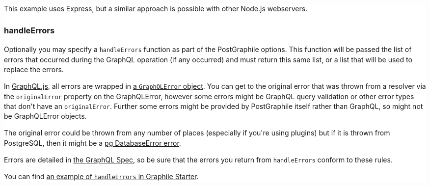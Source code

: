 This example uses Express, but a similar approach is possible with other Node.js
webservers.

### handleErrors

Optionally you may specify a `handleErrors` function as part of the PostGraphile
options. This function will be passed the list of errors that occurred during
the GraphQL operation (if any occurred) and must return this same list, or a
list that will be used to replace the errors.

In [GraphQL.js](https://github.com/graphql/graphql-js), all errors are wrapped
in
[a `GraphQLError` object](https://github.com/graphql/graphql-js/blob/6bb002d74d32067540c0dc8401c977520fa1ed20/src/error/GraphQLError.js).
You can get to the original error that was thrown from a resolver via the
`originalError` property on the GraphQLError, however some errors might be
GraphQL query validation or other error types that don't have an
`originalError`. Further some errors might be provided by PostGraphile itself
rather than GraphQL, so might not be GraphQLError objects.

The original error could be thrown from any number of places (especially if
you're using plugins) but if it is thrown from PostgreSQL, then it might be a
[pg DatabaseError error](https://github.com/brianc/node-postgres/blob/95b5daadaade40ea343c0d3ad09ab230fa2ade4c/packages/pg-protocol/src/messages.ts#L97-L117).

Errors are detailed in
[the GraphQL Spec](https://spec.graphql.org/June2018/#sec-Errors), so be sure
that the errors you return from `handleErrors` conform to these rules.

You can find
[an example of `handleErrors` in Graphile Starter](https://github.com/graphile/starter/blob/d90cdc7560b01a2bc2847a72307383a36786a780/%40app/server/src/utils/handleErrors.ts).

[connect]: https://www.npmjs.com/connect
[express]: https://www.npmjs.com/express
[graphql/express-graphql#82]: https://github.com/graphql/express-graphql/pull/82
[`pg`]: https://www.npmjs.com/pg
[`pg.pool`]: https://node-postgres.com/api/pool
[morgan]: https://www.npmjs.com/morgan
